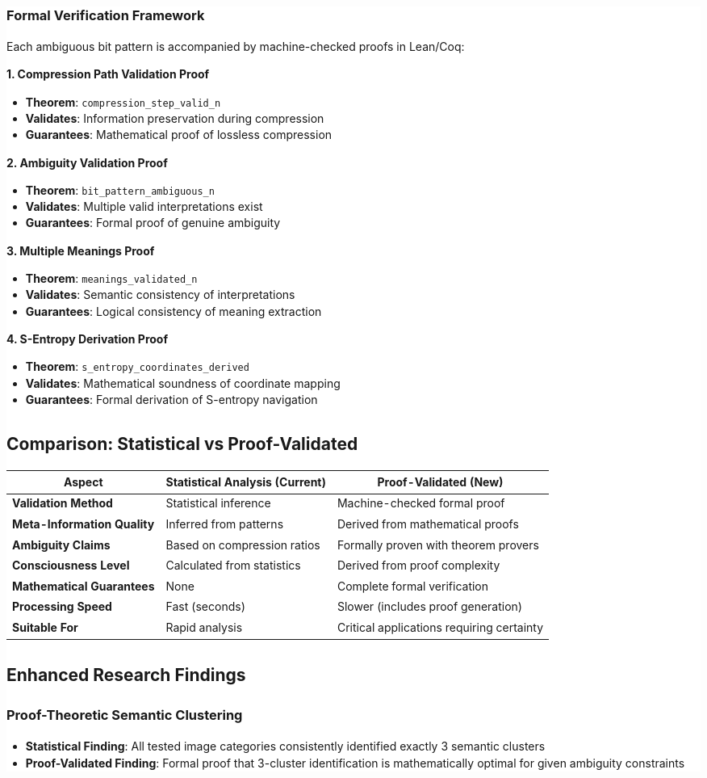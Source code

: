 ### Formal Verification Framework

Each ambiguous bit pattern is accompanied by machine-checked proofs in Lean/Coq:

**1. Compression Path Validation Proof**

- **Theorem**: `compression_step_valid_n`
- **Validates**: Information preservation during compression
- **Guarantees**: Mathematical proof of lossless compression

**2. Ambiguity Validation Proof**

- **Theorem**: `bit_pattern_ambiguous_n`
- **Validates**: Multiple valid interpretations exist
- **Guarantees**: Formal proof of genuine ambiguity

**3. Multiple Meanings Proof**

- **Theorem**: `meanings_validated_n`
- **Validates**: Semantic consistency of interpretations
- **Guarantees**: Logical consistency of meaning extraction

**4. S-Entropy Derivation Proof**

- **Theorem**: `s_entropy_coordinates_derived`
- **Validates**: Mathematical soundness of coordinate mapping
- **Guarantees**: Formal derivation of S-entropy navigation

## Comparison: Statistical vs Proof-Validated

| Aspect                       | Statistical Analysis (Current) | Proof-Validated (New)                     |
| ---------------------------- | ------------------------------ | ----------------------------------------- |
| **Validation Method**        | Statistical inference          | Machine-checked formal proof              |
| **Meta-Information Quality** | Inferred from patterns         | Derived from mathematical proofs          |
| **Ambiguity Claims**         | Based on compression ratios    | Formally proven with theorem provers      |
| **Consciousness Level**      | Calculated from statistics     | Derived from proof complexity             |
| **Mathematical Guarantees**  | None                           | Complete formal verification              |
| **Processing Speed**         | Fast (seconds)                 | Slower (includes proof generation)        |
| **Suitable For**             | Rapid analysis                 | Critical applications requiring certainty |

## Enhanced Research Findings

### Proof-Theoretic Semantic Clustering

- **Statistical Finding**: All tested image categories consistently identified exactly 3 semantic clusters
- **Proof-Validated Finding**: Formal proof that 3-cluster identification is mathematically optimal for given ambiguity constraints
